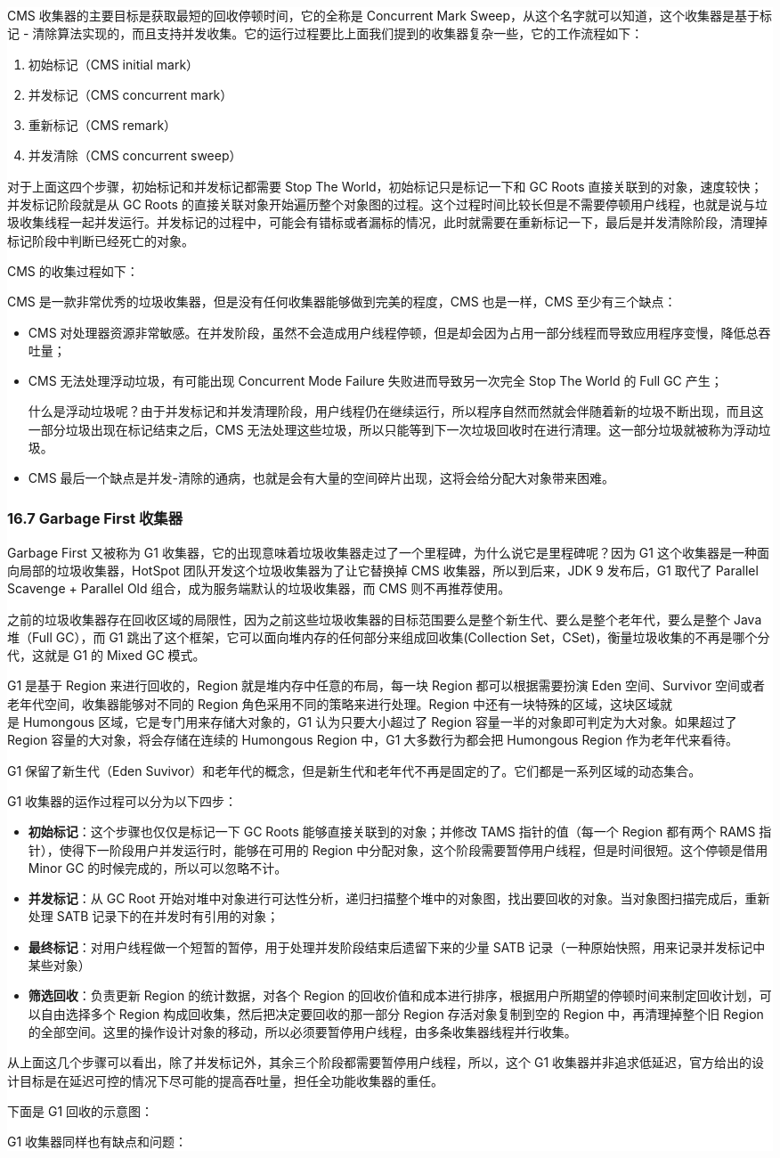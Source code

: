 CMS 收集器的主要目标是获取最短的回收停顿时间，它的全称是 Concurrent Mark Sweep，从这个名字就可以知道，这个收集器是基于标记 - 清除算法实现的，而且支持并发收集。它的运行过程要比上面我们提到的收集器复杂一些，它的工作流程如下：

1.  初始标记（CMS initial mark）
    
2.  并发标记（CMS concurrent mark）
    
3.  重新标记（CMS remark）
    
4.  并发清除（CMS concurrent sweep）
    

对于上面这四个步骤，初始标记和并发标记都需要 Stop The World，初始标记只是标记一下和 GC Roots 直接关联到的对象，速度较快；并发标记阶段就是从 GC Roots 的直接关联对象开始遍历整个对象图的过程。这个过程时间比较长但是不需要停顿用户线程，也就是说与垃圾收集线程一起并发运行。并发标记的过程中，可能会有错标或者漏标的情况，此时就需要在重新标记一下，最后是并发清除阶段，清理掉标记阶段中判断已经死亡的对象。

CMS 的收集过程如下：

CMS 是一款非常优秀的垃圾收集器，但是没有任何收集器能够做到完美的程度，CMS 也是一样，CMS 至少有三个缺点：

*   CMS 对处理器资源非常敏感。在并发阶段，虽然不会造成用户线程停顿，但是却会因为占用一部分线程而导致应用程序变慢，降低总吞吐量；
    
*   CMS 无法处理浮动垃圾，有可能出现 Concurrent Mode Failure 失败进而导致另一次完全 Stop The World 的 Full GC 产生；
    
    什么是浮动垃圾呢？由于并发标记和并发清理阶段，用户线程仍在继续运行，所以程序自然而然就会伴随着新的垃圾不断出现，而且这一部分垃圾出现在标记结束之后，CMS 无法处理这些垃圾，所以只能等到下一次垃圾回收时在进行清理。这一部分垃圾就被称为浮动垃圾。
    
*   CMS 最后一个缺点是并发-清除的通病，也就是会有大量的空间碎片出现，这将会给分配大对象带来困难。
    

### **16.7 Garbage First 收集器**

Garbage First 又被称为 G1 收集器，它的出现意味着垃圾收集器走过了一个里程碑，为什么说它是里程碑呢？因为 G1 这个收集器是一种面向局部的垃圾收集器，HotSpot 团队开发这个垃圾收集器为了让它替换掉 CMS 收集器，所以到后来，JDK 9 发布后，G1 取代了 Parallel Scavenge + Parallel Old 组合，成为服务端默认的垃圾收集器，而 CMS 则不再推荐使用。

之前的垃圾收集器存在回收区域的局限性，因为之前这些垃圾收集器的目标范围要么是整个新生代、要么是整个老年代，要么是整个 Java 堆（Full GC），而 G1 跳出了这个框架，它可以面向堆内存的任何部分来组成回收集(Collection Set，CSet)，衡量垃圾收集的不再是哪个分代，这就是 G1 的 Mixed GC 模式。

G1 是基于 Region 来进行回收的，Region 就是堆内存中任意的布局，每一块 Region 都可以根据需要扮演 Eden 空间、Survivor 空间或者老年代空间，收集器能够对不同的 Region 角色采用不同的策略来进行处理。Region 中还有一块特殊的区域，这块区域就是 Humongous 区域，它是专门用来存储大对象的，G1 认为只要大小超过了 Region 容量一半的对象即可判定为大对象。如果超过了 Region 容量的大对象，将会存储在连续的 Humongous Region 中，G1 大多数行为都会把 Humongous Region 作为老年代来看待。

G1 保留了新生代（Eden Suvivor）和老年代的概念，但是新生代和老年代不再是固定的了。它们都是一系列区域的动态集合。

G1 收集器的运作过程可以分为以下四步：

*   **初始标记**：这个步骤也仅仅是标记一下 GC Roots 能够直接关联到的对象；并修改 TAMS 指针的值（每一个 Region 都有两个 RAMS 指针），使得下一阶段用户并发运行时，能够在可用的 Region 中分配对象，这个阶段需要暂停用户线程，但是时间很短。这个停顿是借用 Minor GC 的时候完成的，所以可以忽略不计。
    
*   **并发标记**：从 GC Root 开始对堆中对象进行可达性分析，递归扫描整个堆中的对象图，找出要回收的对象。当对象图扫描完成后，重新处理 SATB 记录下的在并发时有引用的对象；
    
*   **最终标记**：对用户线程做一个短暂的暂停，用于处理并发阶段结束后遗留下来的少量 SATB 记录（一种原始快照，用来记录并发标记中某些对象）
    
*   **筛选回收**：负责更新 Region 的统计数据，对各个 Region 的回收价值和成本进行排序，根据用户所期望的停顿时间来制定回收计划，可以自由选择多个 Region 构成回收集，然后把决定要回收的那一部分 Region 存活对象复制到空的 Region 中，再清理掉整个旧 Region 的全部空间。这里的操作设计对象的移动，所以必须要暂停用户线程，由多条收集器线程并行收集。
    

从上面这几个步骤可以看出，除了并发标记外，其余三个阶段都需要暂停用户线程，所以，这个 G1 收集器并非追求低延迟，官方给出的设计目标是在延迟可控的情况下尽可能的提高吞吐量，担任全功能收集器的重任。

下面是 G1 回收的示意图：

G1 收集器同样也有缺点和问题：
